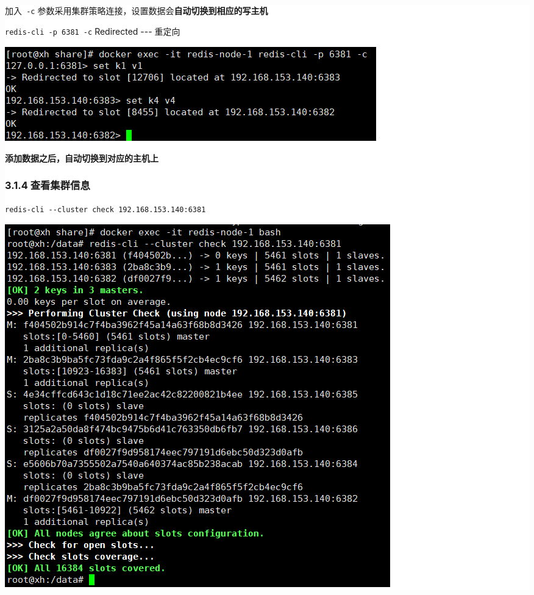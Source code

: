 加入` -c` 参数采用集群策略连接，设置数据会**自动切换到相应的写主机**

`redis-cli -p 6381 -c`   Redirected --- 重定向 

![image-20220706172135497](img.assets\image-20220706172135497.png)

**添加数据之后，自动切换到对应的主机上**



### 3.1.4 查看集群信息

`redis-cli --cluster check 192.168.153.140:6381`

![image-20220706172802757](img.assets\image-20220706172802757.png)
